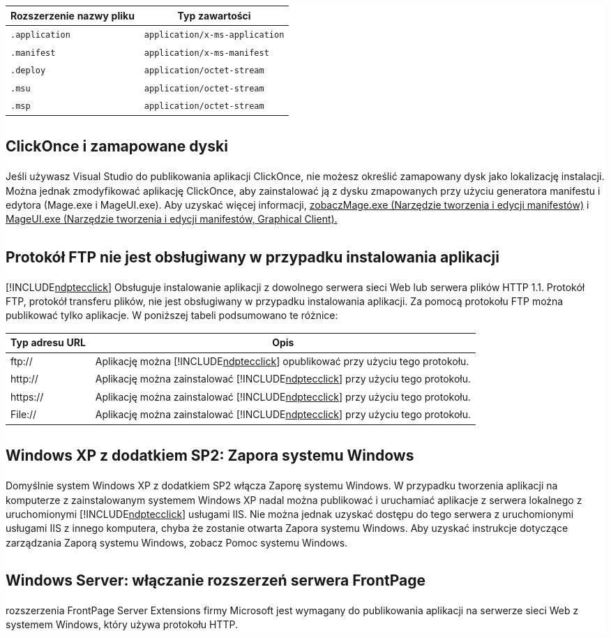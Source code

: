 |Rozszerzenie nazwy pliku|Typ zawartości|
|-------------------------|------------------|
|`.application`|`application/x-ms-application`|
|`.manifest`|`application/x-ms-manifest`|
|`.deploy`|`application/octet-stream`|
|`.msu`|`application/octet-stream`|
|`.msp`|`application/octet-stream`|

## <a name="clickonce-and-mapped-drives"></a>ClickOnce i zamapowane dyski
 Jeśli używasz Visual Studio do publikowania aplikacji ClickOnce, nie możesz określić zamapowany dysk jako lokalizację instalacji. Można jednak zmodyfikować aplikację ClickOnce, aby zainstalować ją z dysku zmapowanych przy użyciu generatora manifestu i edytora (Mage.exe i MageUI.exe). Aby uzyskać więcej informacji, [zobaczMage.exe (Narzędzie tworzenia i edycji manifestów)](/dotnet/framework/tools/mage-exe-manifest-generation-and-editing-tool) i [MageUI.exe (Narzędzie tworzenia i edycji manifestów, Graphical Client).](/dotnet/framework/tools/mageui-exe-manifest-generation-and-editing-tool-graphical-client)

## <a name="ftp-protocol-not-supported-for-installing-applications"></a>Protokół FTP nie jest obsługiwany w przypadku instalowania aplikacji
 [!INCLUDE[ndptecclick](../deployment/includes/ndptecclick_md.md)] Obsługuje instalowanie aplikacji z dowolnego serwera sieci Web lub serwera plików HTTP 1.1. Protokół FTP, protokół transferu plików, nie jest obsługiwany w przypadku instalowania aplikacji. Za pomocą protokołu FTP można publikować tylko aplikacje. W poniższej tabeli podsumowano te różnice:

| Typ adresu URL | Opis |
|----------| - |
| ftp:// | Aplikację można [!INCLUDE[ndptecclick](../deployment/includes/ndptecclick_md.md)] opublikować przy użyciu tego protokołu. |
| http:// | Aplikację można zainstalować [!INCLUDE[ndptecclick](../deployment/includes/ndptecclick_md.md)] przy użyciu tego protokołu. |
| https:// | Aplikację można zainstalować [!INCLUDE[ndptecclick](../deployment/includes/ndptecclick_md.md)] przy użyciu tego protokołu. |
| File:// | Aplikację można zainstalować [!INCLUDE[ndptecclick](../deployment/includes/ndptecclick_md.md)] przy użyciu tego protokołu. |

## <a name="windows-xp-sp2-windows-firewall"></a>Windows XP z dodatkiem SP2: Zapora systemu Windows
 Domyślnie system Windows XP z dodatkiem SP2 włącza Zaporę systemu Windows. W przypadku tworzenia aplikacji na komputerze z zainstalowanym systemem Windows XP nadal można publikować i uruchamiać aplikacje z serwera lokalnego z uruchomionymi [!INCLUDE[ndptecclick](../deployment/includes/ndptecclick_md.md)] usługami IIS. Nie można jednak uzyskać dostępu do tego serwera z uruchomionymi usługami IIS z innego komputera, chyba że zostanie otwarta Zapora systemu Windows. Aby uzyskać instrukcje dotyczące zarządzania Zaporą systemu Windows, zobacz Pomoc systemu Windows.

## <a name="windows-server-enable-frontpage-server-extensions"></a>Windows Server: włączanie rozszerzeń serwera FrontPage
 rozszerzenia FrontPage Server Extensions firmy Microsoft jest wymagany do publikowania aplikacji na serwerze sieci Web z systemem Windows, który używa protokołu HTTP.
